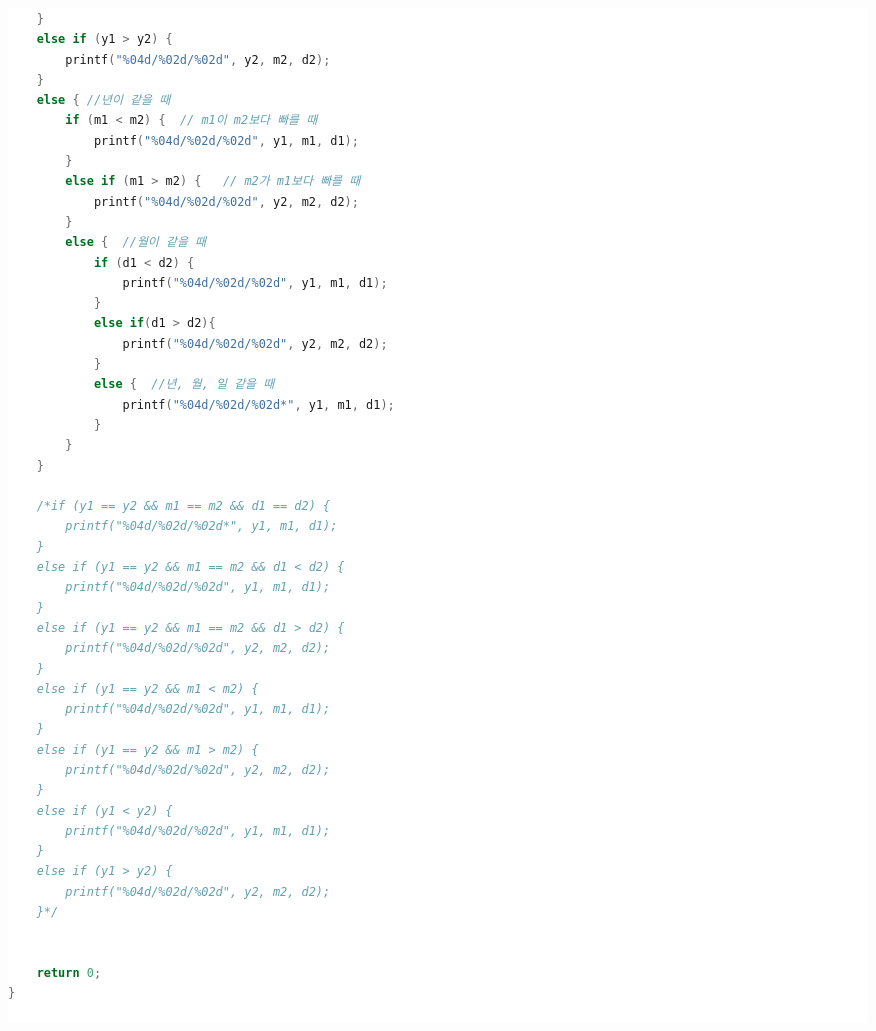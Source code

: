 ```cpp
	}
	else if (y1 > y2) {
		printf("%04d/%02d/%02d", y2, m2, d2);
	}
	else { //년이 같을 때
		if (m1 < m2) {  // m1이 m2보다 빠를 때
			printf("%04d/%02d/%02d", y1, m1, d1);
		}
		else if (m1 > m2) {   // m2가 m1보다 빠를 때
			printf("%04d/%02d/%02d", y2, m2, d2);
		}
		else {  //월이 같을 때
			if (d1 < d2) {
				printf("%04d/%02d/%02d", y1, m1, d1);
			}
			else if(d1 > d2){
				printf("%04d/%02d/%02d", y2, m2, d2);
			}
			else {  //년, 월, 일 같을 때
				printf("%04d/%02d/%02d*", y1, m1, d1);
			}
		}
	}
	
	/*if (y1 == y2 && m1 == m2 && d1 == d2) {
		printf("%04d/%02d/%02d*", y1, m1, d1);
	}
	else if (y1 == y2 && m1 == m2 && d1 < d2) {
		printf("%04d/%02d/%02d", y1, m1, d1);
	}
	else if (y1 == y2 && m1 == m2 && d1 > d2) {
		printf("%04d/%02d/%02d", y2, m2, d2);
	} 
	else if (y1 == y2 && m1 < m2) {
		printf("%04d/%02d/%02d", y1, m1, d1);
	}
	else if (y1 == y2 && m1 > m2) {
		printf("%04d/%02d/%02d", y2, m2, d2);
	}
	else if (y1 < y2) {
		printf("%04d/%02d/%02d", y1, m1, d1);
	}
	else if (y1 > y2) {
		printf("%04d/%02d/%02d", y2, m2, d2);
	}*/

	
	return 0;
}



```
